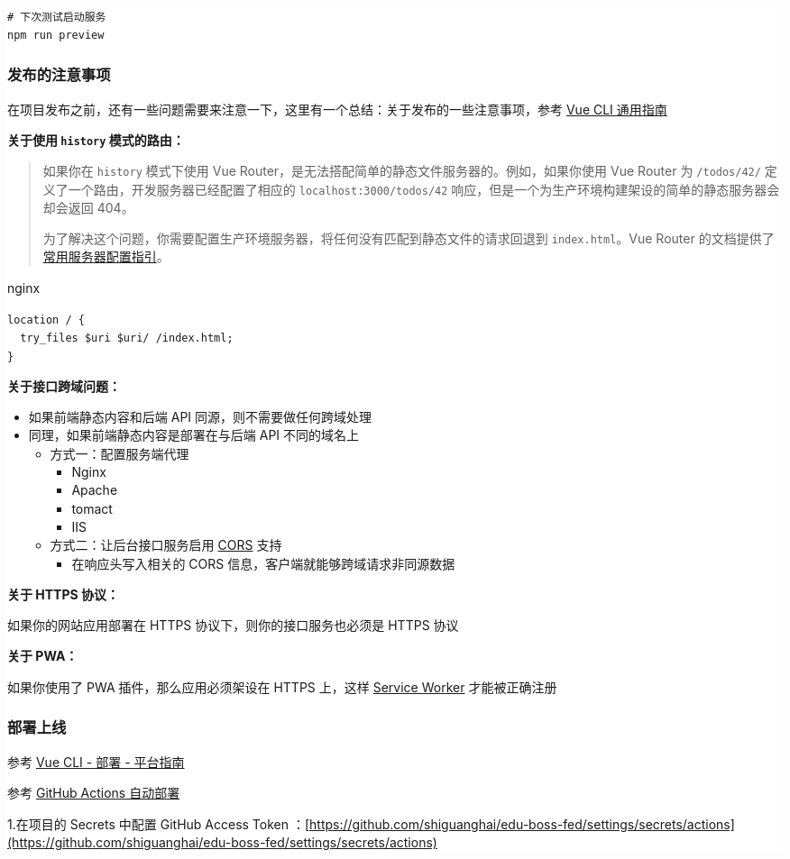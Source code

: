 ```shell
# 下次测试启动服务
npm run preview
```

### 发布的注意事项

在项目发布之前，还有一些问题需要来注意一下，这里有一个总结：关于发布的一些注意事项，参考 [Vue CLI 通用指南](https://cli.vuejs.org/zh/guide/deployment.html#%E9%80%9A%E7%94%A8%E6%8C%87%E5%8D%97)

**关于使用 `history` 模式的路由：**

> 如果你在 `history` 模式下使用 Vue Router，是无法搭配简单的静态文件服务器的。例如，如果你使用 Vue Router 为 `/todos/42/` 定义了一个路由，开发服务器已经配置了相应的 `localhost:3000/todos/42` 响应，但是一个为生产环境构建架设的简单的静态服务器会却会返回 404。
>
> 为了解决这个问题，你需要配置生产环境服务器，将任何没有匹配到静态文件的请求回退到 `index.html`。Vue Router 的文档提供了[常用服务器配置指引](https://router.vuejs.org/zh/guide/essentials/history-mode.html)。

nginx

```shell
location / {
  try_files $uri $uri/ /index.html;
}
```

**关于接口跨域问题：**

- 如果前端静态内容和后端 API 同源，则不需要做任何跨域处理
- 同理，如果前端静态内容是部署在与后端 API 不同的域名上
  - 方式一：配置服务端代理
    - Nginx
    - Apache
    - tomact
    - IIS
  - 方式二：让后台接口服务启用 [CORS](https://developer.mozilla.org/zh-CN/docs/Web/HTTP/CORS) 支持
    - 在响应头写入相关的 CORS 信息，客户端就能够跨域请求非同源数据

**关于 HTTPS 协议：**

如果你的网站应用部署在 HTTPS 协议下，则你的接口服务也必须是 HTTPS 协议

**关于 PWA：**

如果你使用了 PWA 插件，那么应用必须架设在 HTTPS 上，这样 [Service Worker](https://developer.mozilla.org/zh-CN/docs/Web/API/Service_Worker_API) 才能被正确注册

### 部署上线

参考 [Vue CLI - 部署 - 平台指南](https://cli.vuejs.org/zh/guide/deployment.html#%E5%B9%B3%E5%8F%B0%E6%8C%87%E5%8D%97)

参考 [GitHub Actions 自动部署](https://shiguanghai.top/blogs/%E5%A4%A7%E5%89%8D%E7%AB%AF/Vue.js%20%E6%A1%86%E6%9E%B6%E6%BA%90%E7%A0%81%E4%B8%8E%E8%BF%9B%E9%98%B6/realworld-nuxtjs-%E6%96%87%E7%AB%A0%E5%8F%8A%E9%83%A8%E7%BD%B2.html#github-actions-%E8%87%AA%E5%8A%A8%E9%83%A8%E7%BD%B2)

1.在项目的 Secrets 中配置 GitHub Access Token ：[https://github.com/shiguanghai/edu-boss-fed/settings/secrets/actions](https://github.com/shiguanghai/edu-boss-fed/settings/secrets/actions)
